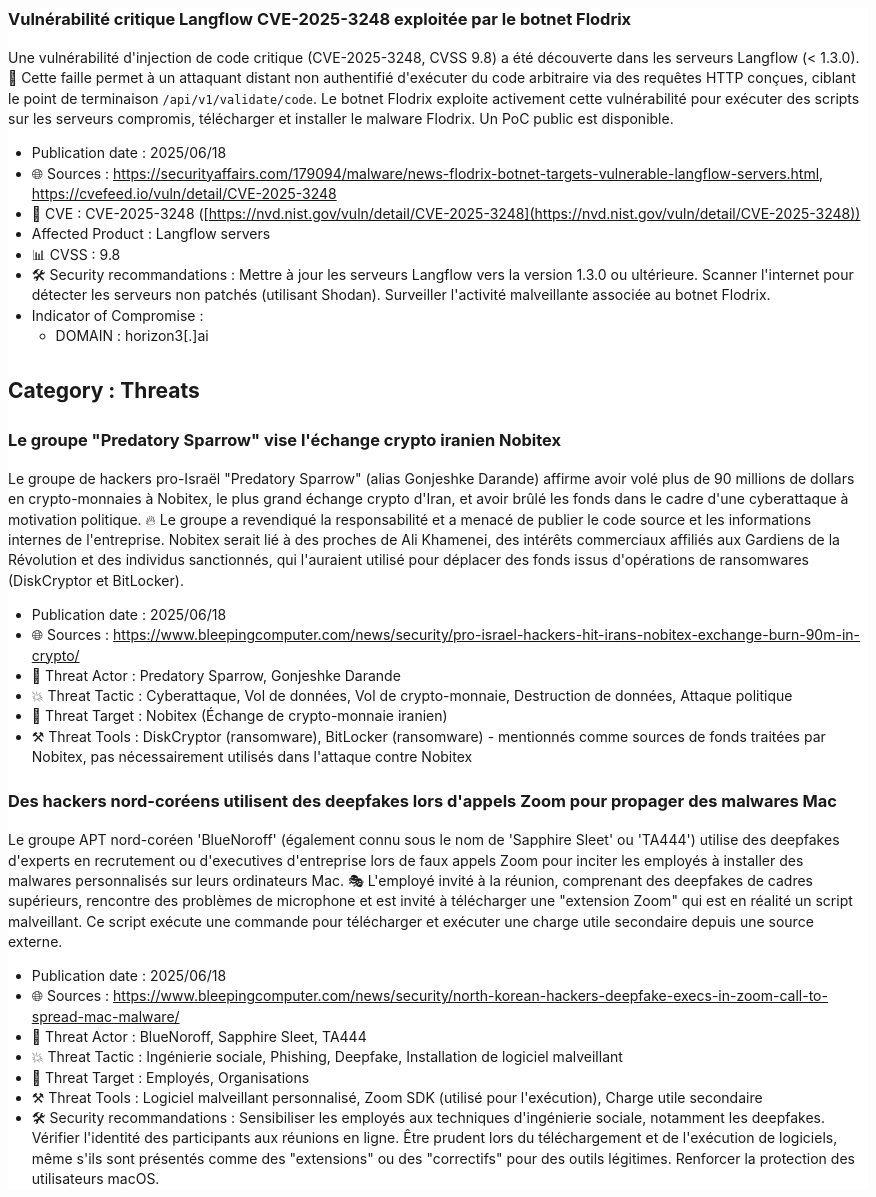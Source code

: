 ### Vulnérabilité critique Langflow CVE-2025-3248 exploitée par le botnet Flodrix
Une vulnérabilité d'injection de code critique (CVE-2025-3248, CVSS 9.8) a été découverte dans les serveurs Langflow (< 1.3.0). 👾 Cette faille permet à un attaquant distant non authentifié d'exécuter du code arbitraire via des requêtes HTTP conçues, ciblant le point de terminaison `/api/v1/validate/code`. Le botnet Flodrix exploite activement cette vulnérabilité pour exécuter des scripts sur les serveurs compromis, télécharger et installer le malware Flodrix. Un PoC public est disponible.
*   Publication date : 2025/06/18
*   🌐 Sources : https://securityaffairs.com/179094/malware/news-flodrix-botnet-targets-vulnerable-langflow-servers.html, https://cvefeed.io/vuln/detail/CVE-2025-3248
*   🐞 CVE : CVE-2025-3248 ([https://nvd.nist.gov/vuln/detail/CVE-2025-3248](https://nvd.nist.gov/vuln/detail/CVE-2025-3248))
*   Affected Product : Langflow servers
*   📊 CVSS : 9.8
*   🛠️ Security recommandations : Mettre à jour les serveurs Langflow vers la version 1.3.0 ou ultérieure. Scanner l'internet pour détecter les serveurs non patchés (utilisant Shodan). Surveiller l'activité malveillante associée au botnet Flodrix.
*   Indicator of Compromise :
    *   DOMAIN : horizon3[.]ai

## Category : Threats
### Le groupe "Predatory Sparrow" vise l'échange crypto iranien Nobitex
Le groupe de hackers pro-Israël "Predatory Sparrow" (alias Gonjeshke Darande) affirme avoir volé plus de 90 millions de dollars en crypto-monnaies à Nobitex, le plus grand échange crypto d'Iran, et avoir brûlé les fonds dans le cadre d'une cyberattaque à motivation politique. 🔥 Le groupe a revendiqué la responsabilité et a menacé de publier le code source et les informations internes de l'entreprise. Nobitex serait lié à des proches de Ali Khamenei, des intérêts commerciaux affiliés aux Gardiens de la Révolution et des individus sanctionnés, qui l'auraient utilisé pour déplacer des fonds issus d'opérations de ransomwares (DiskCryptor et BitLocker).
*   Publication date : 2025/06/18
*   🌐 Sources : https://www.bleepingcomputer.com/news/security/pro-israel-hackers-hit-irans-nobitex-exchange-burn-90m-in-crypto/
*   👻 Threat Actor : Predatory Sparrow, Gonjeshke Darande
*   💥 Threat Tactic : Cyberattaque, Vol de données, Vol de crypto-monnaie, Destruction de données, Attaque politique
*   🎯 Threat Target : Nobitex (Échange de crypto-monnaie iranien)
*   ⚒️ Threat Tools : DiskCryptor (ransomware), BitLocker (ransomware) - mentionnés comme sources de fonds traitées par Nobitex, pas nécessairement utilisés dans l'attaque contre Nobitex

### Des hackers nord-coréens utilisent des deepfakes lors d'appels Zoom pour propager des malwares Mac
Le groupe APT nord-coréen 'BlueNoroff' (également connu sous le nom de 'Sapphire Sleet' ou 'TA444') utilise des deepfakes d'experts en recrutement ou d'executives d'entreprise lors de faux appels Zoom pour inciter les employés à installer des malwares personnalisés sur leurs ordinateurs Mac. 🎭 L'employé invité à la réunion, comprenant des deepfakes de cadres supérieurs, rencontre des problèmes de microphone et est invité à télécharger une "extension Zoom" qui est en réalité un script malveillant. Ce script exécute une commande pour télécharger et exécuter une charge utile secondaire depuis une source externe.
*   Publication date : 2025/06/18
*   🌐 Sources : https://www.bleepingcomputer.com/news/security/north-korean-hackers-deepfake-execs-in-zoom-call-to-spread-mac-malware/
*   👻 Threat Actor : BlueNoroff, Sapphire Sleet, TA444
*   💥 Threat Tactic : Ingénierie sociale, Phishing, Deepfake, Installation de logiciel malveillant
*   🎯 Threat Target : Employés, Organisations
*   ⚒️ Threat Tools : Logiciel malveillant personnalisé, Zoom SDK (utilisé pour l'exécution), Charge utile secondaire
*   🛠️ Security recommandations : Sensibiliser les employés aux techniques d'ingénierie sociale, notamment les deepfakes. Vérifier l'identité des participants aux réunions en ligne. Être prudent lors du téléchargement et de l'exécution de logiciels, même s'ils sont présentés comme des "extensions" ou des "correctifs" pour des outils légitimes. Renforcer la protection des utilisateurs macOS.